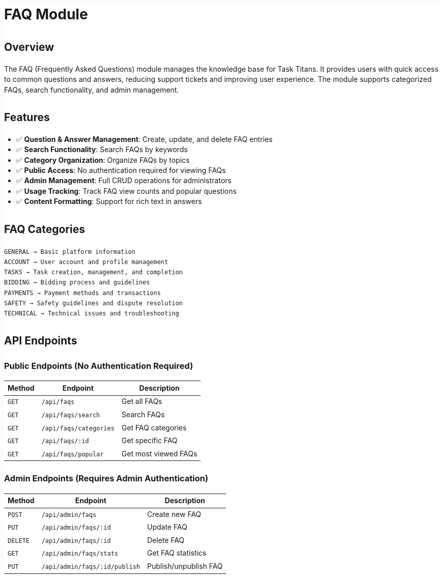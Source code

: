 # FAQ Module

## Overview

The FAQ (Frequently Asked Questions) module manages the knowledge base for Task Titans. It provides users with quick access to common questions and answers, reducing support tickets and improving user experience. The module supports categorized FAQs, search functionality, and admin management.

## Features

- ✅ **Question & Answer Management**: Create, update, and delete FAQ entries
- ✅ **Search Functionality**: Search FAQs by keywords
- ✅ **Category Organization**: Organize FAQs by topics
- ✅ **Public Access**: No authentication required for viewing FAQs
- ✅ **Admin Management**: Full CRUD operations for administrators
- ✅ **Usage Tracking**: Track FAQ view counts and popular questions
- ✅ **Content Formatting**: Support for rich text in answers

## FAQ Categories

```
GENERAL → Basic platform information
ACCOUNT → User account and profile management
TASKS → Task creation, management, and completion
BIDDING → Bidding process and guidelines
PAYMENTS → Payment methods and transactions
SAFETY → Safety guidelines and dispute resolution
TECHNICAL → Technical issues and troubleshooting
```

## API Endpoints

### Public Endpoints (No Authentication Required)

| Method | Endpoint | Description |
|--------|----------|-------------|
| `GET` | `/api/faqs` | Get all FAQs |
| `GET` | `/api/faqs/search` | Search FAQs |
| `GET` | `/api/faqs/categories` | Get FAQ categories |
| `GET` | `/api/faqs/:id` | Get specific FAQ |
| `GET` | `/api/faqs/popular` | Get most viewed FAQs |

### Admin Endpoints (Requires Admin Authentication)

| Method | Endpoint | Description |
|--------|----------|-------------|
| `POST` | `/api/admin/faqs` | Create new FAQ |
| `PUT` | `/api/admin/faqs/:id` | Update FAQ |
| `DELETE` | `/api/admin/faqs/:id` | Delete FAQ |
| `GET` | `/api/admin/faqs/stats` | Get FAQ statistics |
| `PUT` | `/api/admin/faqs/:id/publish` | Publish/unpublish FAQ |
